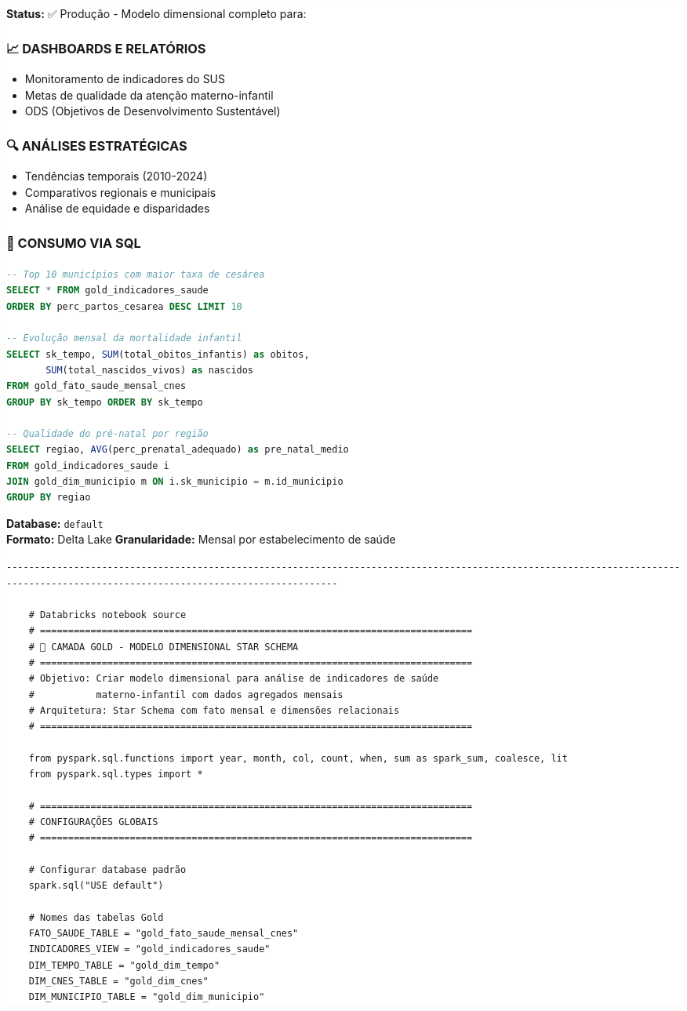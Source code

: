 **Status:** ✅ Produção - Modelo dimensional completo para:

### 📈 DASHBOARDS E RELATÓRIOS
- Monitoramento de indicadores do SUS
- Metas de qualidade da atenção materno-infantil
- ODS (Objetivos de Desenvolvimento Sustentável)

### 🔍 ANÁLISES ESTRATÉGICAS  
- Tendências temporais (2010-2024)
- Comparativos regionais e municipais
- Análise de equidade e disparidades

### 🎯 CONSUMO VIA SQL
```sql
-- Top 10 municípios com maior taxa de cesárea
SELECT * FROM gold_indicadores_saude 
ORDER BY perc_partos_cesarea DESC LIMIT 10

-- Evolução mensal da mortalidade infantil  
SELECT sk_tempo, SUM(total_obitos_infantis) as obitos, 
       SUM(total_nascidos_vivos) as nascidos
FROM gold_fato_saude_mensal_cnes 
GROUP BY sk_tempo ORDER BY sk_tempo

-- Qualidade do pré-natal por região
SELECT regiao, AVG(perc_prenatal_adequado) as pre_natal_medio
FROM gold_indicadores_saude i
JOIN gold_dim_municipio m ON i.sk_municipio = m.id_municipio  
GROUP BY regiao
```

**Database:** `default`  
**Formato:** Delta Lake
**Granularidade:** Mensal por estabelecimento de saúde
```
-----------------------------------------------------------------------------------------------------------------------------------------------------------------------------------

    # Databricks notebook source
    # =============================================================================
    # 🥇 CAMADA GOLD - MODELO DIMENSIONAL STAR SCHEMA
    # =============================================================================
    # Objetivo: Criar modelo dimensional para análise de indicadores de saúde
    #           materno-infantil com dados agregados mensais
    # Arquitetura: Star Schema com fato mensal e dimensões relacionais
    # =============================================================================
    
    from pyspark.sql.functions import year, month, col, count, when, sum as spark_sum, coalesce, lit
    from pyspark.sql.types import *
    
    # =============================================================================
    # CONFIGURAÇÕES GLOBAIS
    # =============================================================================
    
    # Configurar database padrão
    spark.sql("USE default")
    
    # Nomes das tabelas Gold
    FATO_SAUDE_TABLE = "gold_fato_saude_mensal_cnes"
    INDICADORES_VIEW = "gold_indicadores_saude"
    DIM_TEMPO_TABLE = "gold_dim_tempo"
    DIM_CNES_TABLE = "gold_dim_cnes"
    DIM_MUNICIPIO_TABLE = "gold_dim_municipio"
```